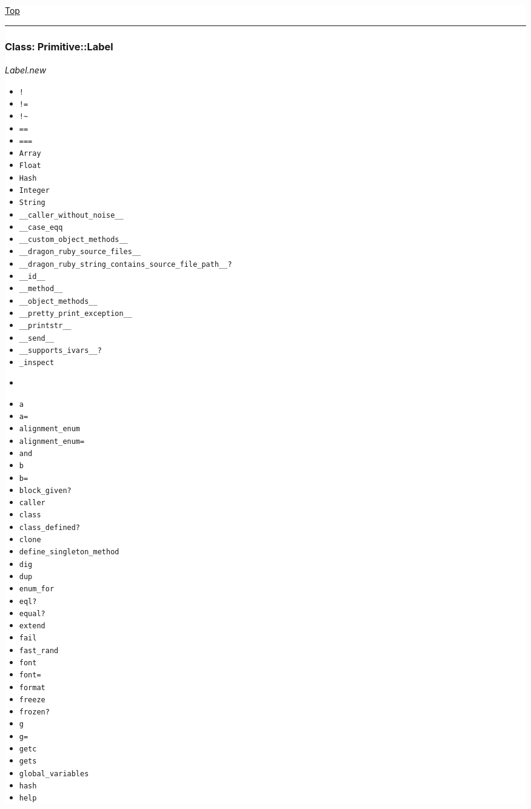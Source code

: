[Top](#top)

---

### Class: Primitive::Label
*Label.new*

* ```!```
* ```!=```
* ```!~```
* ```==```
* ```===```
* ```Array```
* ```Float```
* ```Hash```
* ```Integer```
* ```String```
* ```__caller_without_noise__```
* ```__case_eqq```
* ```__custom_object_methods__```
* ```__dragon_ruby_source_files__```
* ```__dragon_ruby_string_contains_source_file_path__?```
* ```__id__```
* ```__method__```
* ```__object_methods__```
* ```__pretty_print_exception__```
* ```__printstr__```
* ```__send__```
* ```__supports_ivars__?```
* ```_inspect```
* ```````
* ```a```
* ```a=```
* ```alignment_enum```
* ```alignment_enum=```
* ```and```
* ```b```
* ```b=```
* ```block_given?```
* ```caller```
* ```class```
* ```class_defined?```
* ```clone```
* ```define_singleton_method```
* ```dig```
* ```dup```
* ```enum_for```
* ```eql?```
* ```equal?```
* ```extend```
* ```fail```
* ```fast_rand```
* ```font```
* ```font=```
* ```format```
* ```freeze```
* ```frozen?```
* ```g```
* ```g=```
* ```getc```
* ```gets```
* ```global_variables```
* ```hash```
* ```help```